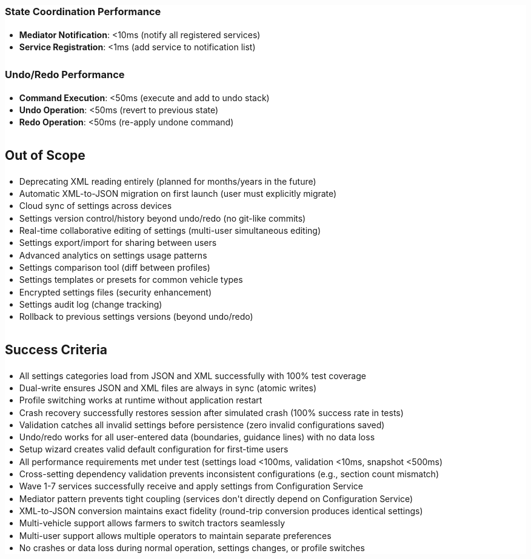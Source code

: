 ### State Coordination Performance
- **Mediator Notification**: <10ms (notify all registered services)
- **Service Registration**: <1ms (add service to notification list)

### Undo/Redo Performance
- **Command Execution**: <50ms (execute and add to undo stack)
- **Undo Operation**: <50ms (revert to previous state)
- **Redo Operation**: <50ms (re-apply undone command)

## Out of Scope

- Deprecating XML reading entirely (planned for months/years in the future)
- Automatic XML-to-JSON migration on first launch (user must explicitly migrate)
- Cloud sync of settings across devices
- Settings version control/history beyond undo/redo (no git-like commits)
- Real-time collaborative editing of settings (multi-user simultaneous editing)
- Settings export/import for sharing between users
- Advanced analytics on settings usage patterns
- Settings comparison tool (diff between profiles)
- Settings templates or presets for common vehicle types
- Encrypted settings files (security enhancement)
- Settings audit log (change tracking)
- Rollback to previous settings versions (beyond undo/redo)

## Success Criteria

- All settings categories load from JSON and XML successfully with 100% test coverage
- Dual-write ensures JSON and XML files are always in sync (atomic writes)
- Profile switching works at runtime without application restart
- Crash recovery successfully restores session after simulated crash (100% success rate in tests)
- Validation catches all invalid settings before persistence (zero invalid configurations saved)
- Undo/redo works for all user-entered data (boundaries, guidance lines) with no data loss
- Setup wizard creates valid default configuration for first-time users
- All performance requirements met under test (settings load <100ms, validation <10ms, snapshot <500ms)
- Cross-setting dependency validation prevents inconsistent configurations (e.g., section count mismatch)
- Wave 1-7 services successfully receive and apply settings from Configuration Service
- Mediator pattern prevents tight coupling (services don't directly depend on Configuration Service)
- XML-to-JSON conversion maintains exact fidelity (round-trip conversion produces identical settings)
- Multi-vehicle support allows farmers to switch tractors seamlessly
- Multi-user support allows multiple operators to maintain separate preferences
- No crashes or data loss during normal operation, settings changes, or profile switches
